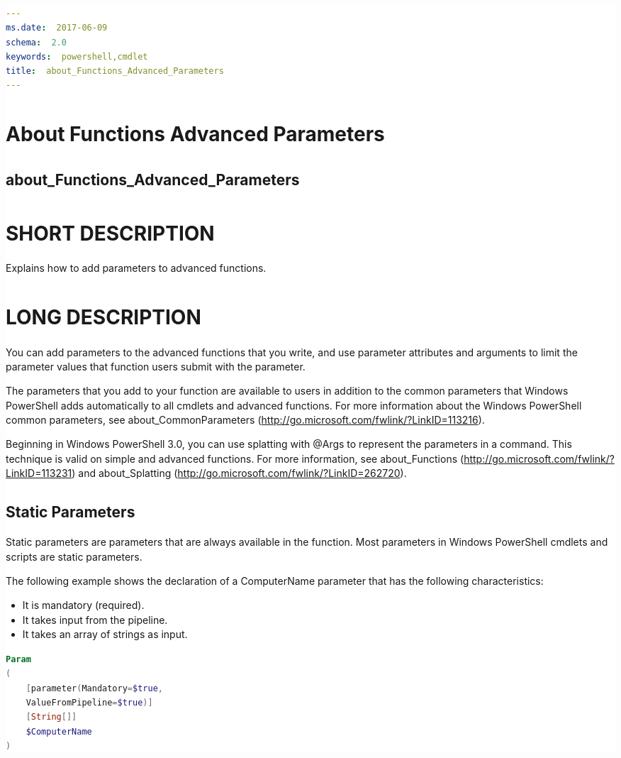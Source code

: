 ```yaml
---
ms.date:  2017-06-09
schema:  2.0
keywords:  powershell,cmdlet
title:  about_Functions_Advanced_Parameters
---
```


# About Functions Advanced Parameters
## about_Functions_Advanced_Parameters

# SHORT DESCRIPTION

Explains how to add parameters to advanced functions.

# LONG DESCRIPTION

You can add parameters to the advanced functions that you write, and use
parameter attributes and arguments to limit the parameter values that
function users submit with the parameter.

The parameters that you add to your function are available to users in
addition to the common parameters that Windows PowerShell adds automatically
to all cmdlets and advanced functions. For more information about the Windows
PowerShell common parameters, see about_CommonParameters
(http://go.microsoft.com/fwlink/?LinkID=113216).

Beginning in Windows PowerShell 3.0, you can use splatting with @Args to
represent the parameters in a command. This technique is valid on simple
and advanced functions. For more information, see about_Functions
(http://go.microsoft.com/fwlink/?LinkID=113231) and about_Splatting
(http://go.microsoft.com/fwlink/?LinkID=262720).

## Static Parameters

Static parameters are parameters that are always available in the function.
Most parameters in Windows PowerShell cmdlets and scripts are static parameters.

The following example shows the declaration of a ComputerName parameter that
has the following characteristics:

* It is mandatory (required).
* It takes input from the pipeline.
* It takes an array of strings as input.

```powershell
Param
(
    [parameter(Mandatory=$true,
    ValueFromPipeline=$true)]
    [String[]]
    $ComputerName
)
```

